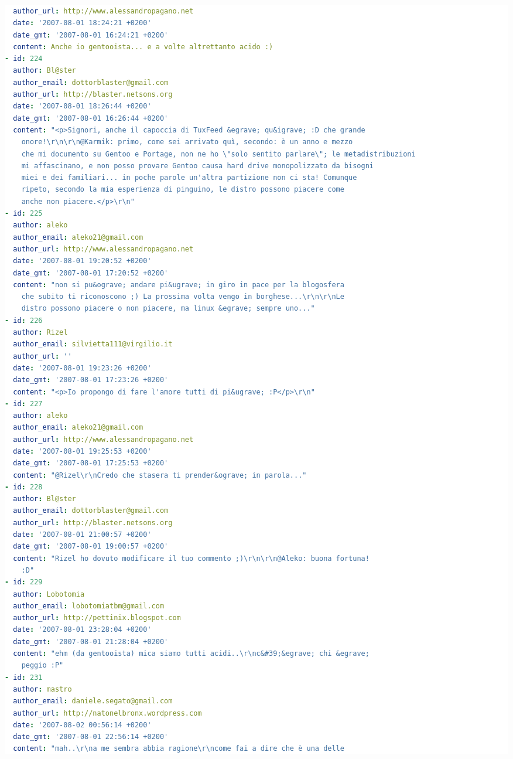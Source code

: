 ```yaml
  author_url: http://www.alessandropagano.net
  date: '2007-08-01 18:24:21 +0200'
  date_gmt: '2007-08-01 16:24:21 +0200'
  content: Anche io gentooista... e a volte altrettanto acido :)
- id: 224
  author: Bl@ster
  author_email: dottorblaster@gmail.com
  author_url: http://blaster.netsons.org
  date: '2007-08-01 18:26:44 +0200'
  date_gmt: '2007-08-01 16:26:44 +0200'
  content: "<p>Signori, anche il capoccia di TuxFeed &egrave; qu&igrave; :D che grande
    onore!\r\n\r\n@Karmik: primo, come sei arrivato quì, secondo: è un anno e mezzo
    che mi documento su Gentoo e Portage, non ne ho \"solo sentito parlare\"; le metadistribuzioni
    mi affascinano, e non posso provare Gentoo causa hard drive monopolizzato da bisogni
    miei e dei familiari... in poche parole un'altra partizione non ci sta! Comunque
    ripeto, secondo la mia esperienza di pinguino, le distro possono piacere come
    anche non piacere.</p>\r\n"
- id: 225
  author: aleko
  author_email: aleko21@gmail.com
  author_url: http://www.alessandropagano.net
  date: '2007-08-01 19:20:52 +0200'
  date_gmt: '2007-08-01 17:20:52 +0200'
  content: "non si pu&ograve; andare pi&ugrave; in giro in pace per la blogosfera
    che subito ti riconoscono ;) La prossima volta vengo in borghese...\r\n\r\nLe
    distro possono piacere o non piacere, ma linux &egrave; sempre uno..."
- id: 226
  author: Rizel
  author_email: silvietta111@virgilio.it
  author_url: ''
  date: '2007-08-01 19:23:26 +0200'
  date_gmt: '2007-08-01 17:23:26 +0200'
  content: "<p>Io propongo di fare l'amore tutti di pi&ugrave; :P</p>\r\n"
- id: 227
  author: aleko
  author_email: aleko21@gmail.com
  author_url: http://www.alessandropagano.net
  date: '2007-08-01 19:25:53 +0200'
  date_gmt: '2007-08-01 17:25:53 +0200'
  content: "@Rizel\r\nCredo che stasera ti prender&ograve; in parola..."
- id: 228
  author: Bl@ster
  author_email: dottorblaster@gmail.com
  author_url: http://blaster.netsons.org
  date: '2007-08-01 21:00:57 +0200'
  date_gmt: '2007-08-01 19:00:57 +0200'
  content: "Rizel ho dovuto modificare il tuo commento ;)\r\n\r\n@Aleko: buona fortuna!
    :D"
- id: 229
  author: Lobotomia
  author_email: lobotomiatbm@gmail.com
  author_url: http://pettinix.blogspot.com
  date: '2007-08-01 23:28:04 +0200'
  date_gmt: '2007-08-01 21:28:04 +0200'
  content: "ehm (da gentooista) mica siamo tutti acidi..\r\nc&#39;&egrave; chi &egrave;
    peggio :P"
- id: 231
  author: mastro
  author_email: daniele.segato@gmail.com
  author_url: http://natonelbronx.wordpress.com
  date: '2007-08-02 00:56:14 +0200'
  date_gmt: '2007-08-01 22:56:14 +0200'
  content: "mah..\r\na me sembra abbia ragione\r\ncome fai a dire che è una delle
```